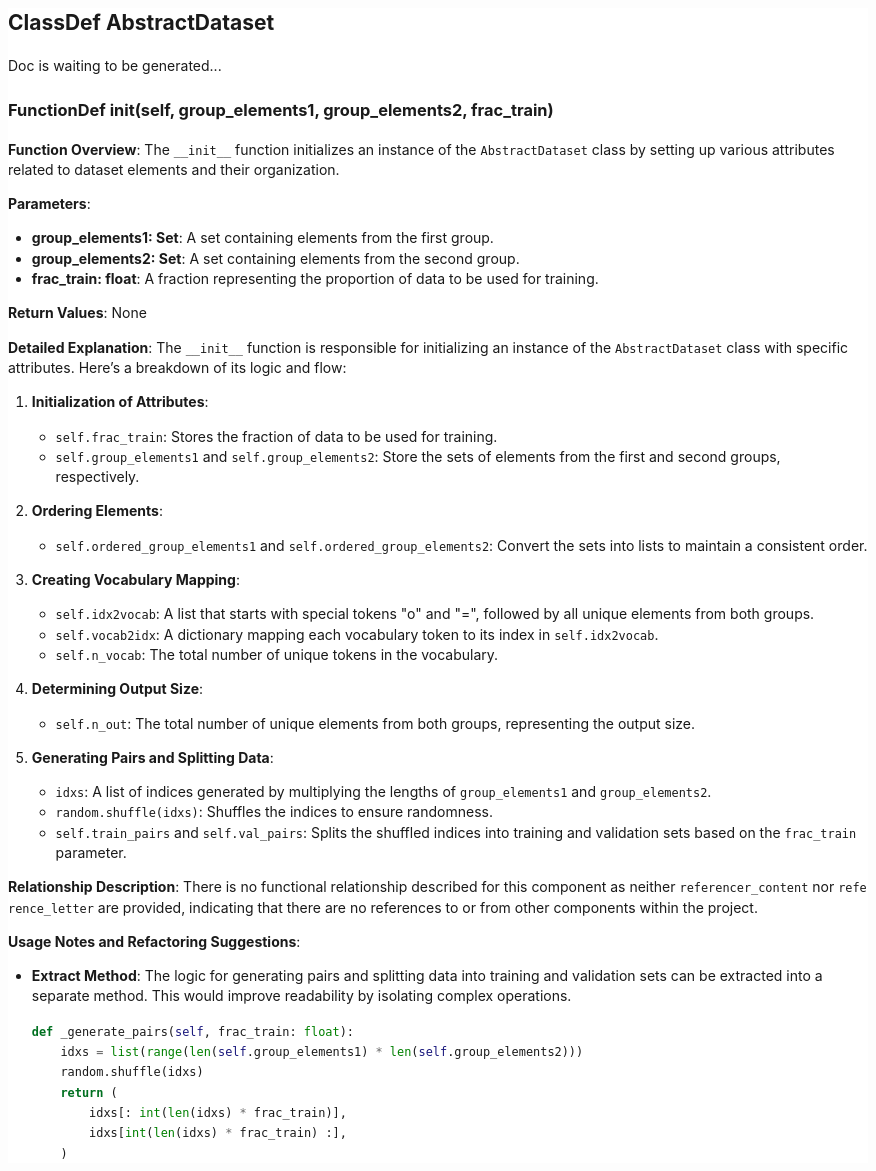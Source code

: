 ## ClassDef AbstractDataset
Doc is waiting to be generated...
### FunctionDef __init__(self, group_elements1, group_elements2, frac_train)
**Function Overview**: The `__init__` function initializes an instance of the `AbstractDataset` class by setting up various attributes related to dataset elements and their organization.

**Parameters**:
- **group_elements1: Set**: A set containing elements from the first group.
- **group_elements2: Set**: A set containing elements from the second group.
- **frac_train: float**: A fraction representing the proportion of data to be used for training.

**Return Values**: None

**Detailed Explanation**:
The `__init__` function is responsible for initializing an instance of the `AbstractDataset` class with specific attributes. Here’s a breakdown of its logic and flow:

1. **Initialization of Attributes**:
   - `self.frac_train`: Stores the fraction of data to be used for training.
   - `self.group_elements1` and `self.group_elements2`: Store the sets of elements from the first and second groups, respectively.

2. **Ordering Elements**:
   - `self.ordered_group_elements1` and `self.ordered_group_elements2`: Convert the sets into lists to maintain a consistent order.

3. **Creating Vocabulary Mapping**:
   - `self.idx2vocab`: A list that starts with special tokens "o" and "=", followed by all unique elements from both groups.
   - `self.vocab2idx`: A dictionary mapping each vocabulary token to its index in `self.idx2vocab`.
   - `self.n_vocab`: The total number of unique tokens in the vocabulary.

4. **Determining Output Size**:
   - `self.n_out`: The total number of unique elements from both groups, representing the output size.

5. **Generating Pairs and Splitting Data**:
   - `idxs`: A list of indices generated by multiplying the lengths of `group_elements1` and `group_elements2`.
   - `random.shuffle(idxs)`: Shuffles the indices to ensure randomness.
   - `self.train_pairs` and `self.val_pairs`: Splits the shuffled indices into training and validation sets based on the `frac_train` parameter.

**Relationship Description**: 
There is no functional relationship described for this component as neither `referencer_content` nor `reference_letter` are provided, indicating that there are no references to or from other components within the project.

**Usage Notes and Refactoring Suggestions**:
- **Extract Method**: The logic for generating pairs and splitting data into training and validation sets can be extracted into a separate method. This would improve readability by isolating complex operations.
  
  ```python
  def _generate_pairs(self, frac_train: float):
      idxs = list(range(len(self.group_elements1) * len(self.group_elements2)))
      random.shuffle(idxs)
      return (
          idxs[: int(len(idxs) * frac_train)],
          idxs[int(len(idxs) * frac_train) :],
      )
  ```
